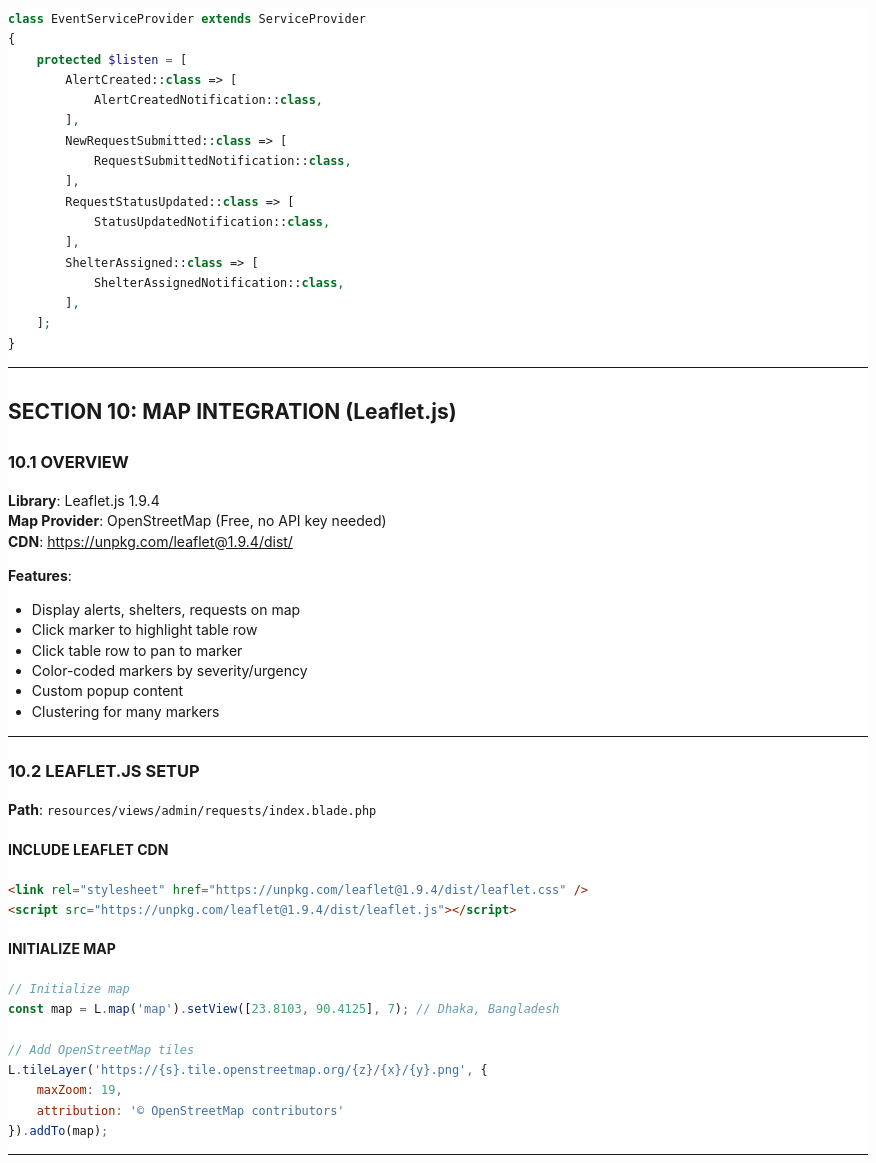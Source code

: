 ```php
class EventServiceProvider extends ServiceProvider
{
    protected $listen = [
        AlertCreated::class => [
            AlertCreatedNotification::class,
        ],
        NewRequestSubmitted::class => [
            RequestSubmittedNotification::class,
        ],
        RequestStatusUpdated::class => [
            StatusUpdatedNotification::class,
        ],
        ShelterAssigned::class => [
            ShelterAssignedNotification::class,
        ],
    ];
}
```

---

## SECTION 10: MAP INTEGRATION (Leaflet.js)

### 10.1 OVERVIEW

**Library**: Leaflet.js 1.9.4  
**Map Provider**: OpenStreetMap (Free, no API key needed)  
**CDN**: https://unpkg.com/leaflet@1.9.4/dist/

**Features**:
- Display alerts, shelters, requests on map
- Click marker to highlight table row
- Click table row to pan to marker
- Color-coded markers by severity/urgency
- Custom popup content
- Clustering for many markers

---

### 10.2 LEAFLET.JS SETUP

**Path**: `resources/views/admin/requests/index.blade.php`

#### INCLUDE LEAFLET CDN
```html
<link rel="stylesheet" href="https://unpkg.com/leaflet@1.9.4/dist/leaflet.css" />
<script src="https://unpkg.com/leaflet@1.9.4/dist/leaflet.js"></script>
```

#### INITIALIZE MAP
```javascript
// Initialize map
const map = L.map('map').setView([23.8103, 90.4125], 7); // Dhaka, Bangladesh

// Add OpenStreetMap tiles
L.tileLayer('https://{s}.tile.openstreetmap.org/{z}/{x}/{y}.png', {
    maxZoom: 19,
    attribution: '© OpenStreetMap contributors'
}).addTo(map);
```

---
